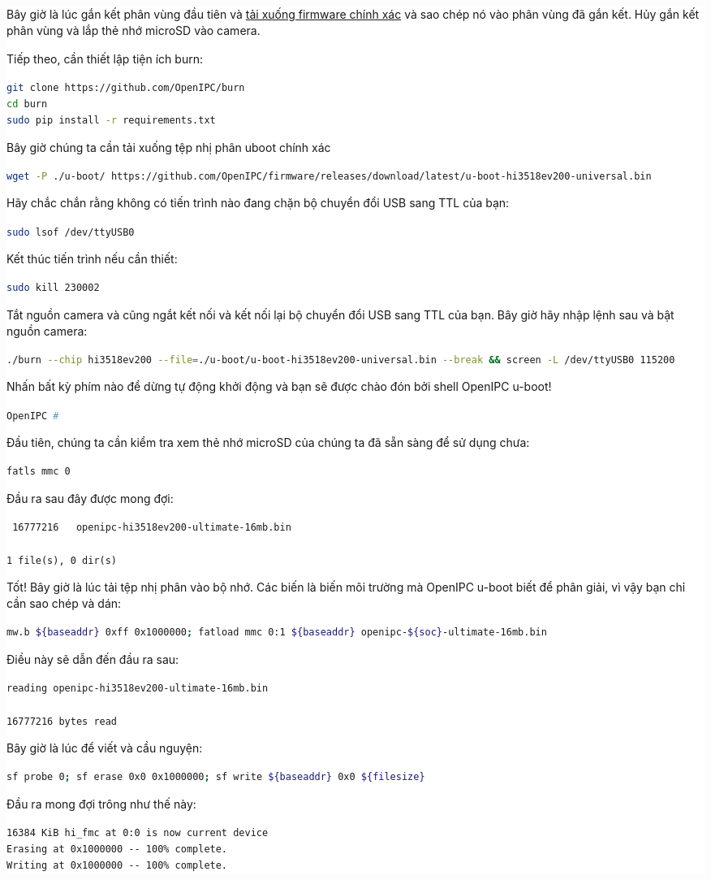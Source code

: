 Bây giờ là lúc gắn kết phân vùng đầu tiên và [tải xuống firmware chính xác](https://openipc.org/cameras/vendors/hisilicon/socs/hi3518ev200/download_full_image?flash_size=16&flash_type=nor&fw_release=ultimate) và sao chép nó vào phân vùng đã gắn kết. Hủy gắn kết phân vùng và lắp thẻ nhớ microSD vào camera.

Tiếp theo, cần thiết lập tiện ích burn:
```sh
git clone https://github.com/OpenIPC/burn
cd burn
sudo pip install -r requirements.txt
```
Bây giờ chúng ta cần tải xuống tệp nhị phân uboot chính xác
```sh
wget -P ./u-boot/ https://github.com/OpenIPC/firmware/releases/download/latest/u-boot-hi3518ev200-universal.bin
```

Hãy chắc chắn rằng không có tiến trình nào đang chặn bộ chuyển đổi USB sang TTL của bạn:
```sh
sudo lsof /dev/ttyUSB0
```
Kết thúc tiến trình nếu cần thiết:
```sh
sudo kill 230002
```
Tắt nguồn camera và cũng ngắt kết nối và kết nối lại bộ chuyển đổi USB sang TTL của bạn. Bây giờ hãy nhập lệnh sau và bật nguồn camera:
```sh
./burn --chip hi3518ev200 --file=./u-boot/u-boot-hi3518ev200-universal.bin --break && screen -L /dev/ttyUSB0 115200
```
Nhấn bất kỳ phím nào để dừng tự động khởi động và bạn sẽ được chào đón bởi shell OpenIPC u-boot!
```sh
OpenIPC #
```
Đầu tiên, chúng ta cần kiểm tra xem thẻ nhớ microSD của chúng ta đã sẵn sàng để sử dụng chưa:
```sh
fatls mmc 0
```
Đầu ra sau đây được mong đợi:
```text
 16777216   openipc-hi3518ev200-ultimate-16mb.bin

1 file(s), 0 dir(s)
```
Tốt! Bây giờ là lúc tải tệp nhị phân vào bộ nhớ. Các biến là biến môi trường mà OpenIPC u-boot biết để phân giải, vì vậy bạn chỉ cần sao chép và dán:
```sh
mw.b ${baseaddr} 0xff 0x1000000; fatload mmc 0:1 ${baseaddr} openipc-${soc}-ultimate-16mb.bin
```
Điều này sẽ dẫn đến đầu ra sau:
```text
reading openipc-hi3518ev200-ultimate-16mb.bin

16777216 bytes read
```
Bây giờ là lúc để viết và cầu nguyện:
```sh
sf probe 0; sf erase 0x0 0x1000000; sf write ${baseaddr} 0x0 ${filesize}
```
Đầu ra mong đợi trông như thế này:
```text
16384 KiB hi_fmc at 0:0 is now current device
Erasing at 0x1000000 -- 100% complete.
Writing at 0x1000000 -- 100% complete.
```
